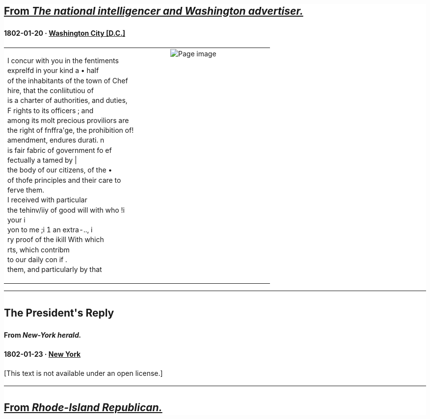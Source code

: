 ## [From _The national intelligencer and Washington advertiser._](https://www.loc.gov/resource/sn83045242/1802-01-20/ed-1/?sp=2)

#### 1802-01-20 &middot; [Washington City [D.C.]](http://dbpedia.org/resource/Washington%2C_D.C.)

<table style="width: 100%;"><tr><td style="width: 50%">

  
I concur with you in the fentiments  
exprelfd in your kind a • half  
of the inhabitants of the town of Chef­  
hire, that the conliitutiou of  
is a charter of authorities, and duties,  
F rights to its officers ; and  
among its molt precious proviliors are  
the right of fnffra&#x27;ge, the prohibition of!  
amendment, endures durati. n  
is fair fabric of government fo ef­  
fectually a tamed by |  
the body of our citizens, of the •  
of thofe principles and their care to  
ferve them.  
I received with particular  
the tehinv/iiy of good will with who !i  
your i  
yon to me ;i 1 an extra-.., i  
ry proof of the ikill With which  
rts, which contribm  
to our daily con if .  
them, and particularly by that 
</td><td style="width: 50%; max-height: 75%; margin: auto; display: block;">
<img alt="Page image" src="https://tile.loc.gov/image-services/iiif/service:ndnp:dlc:batch_dlc_burmese_ver01:data:sn83045242:print:1802012001:0002/pct:43.67299041658517,73.61878453038673,16.682964991198904,14.992466097438474/!600,600/0/default.jpg"/>
</td>
</tr></table>

---

## The President's Reply

#### From _New-York herald._

#### 1802-01-23 &middot; [New York](http://dbpedia.org/resource/New_York_City)

[This text is not available under an open license.]

---

## [From _Rhode-Island Republican._](https://www.loc.gov/resource/sn83021188/1802-01-23/ed-1/?sp=3)
